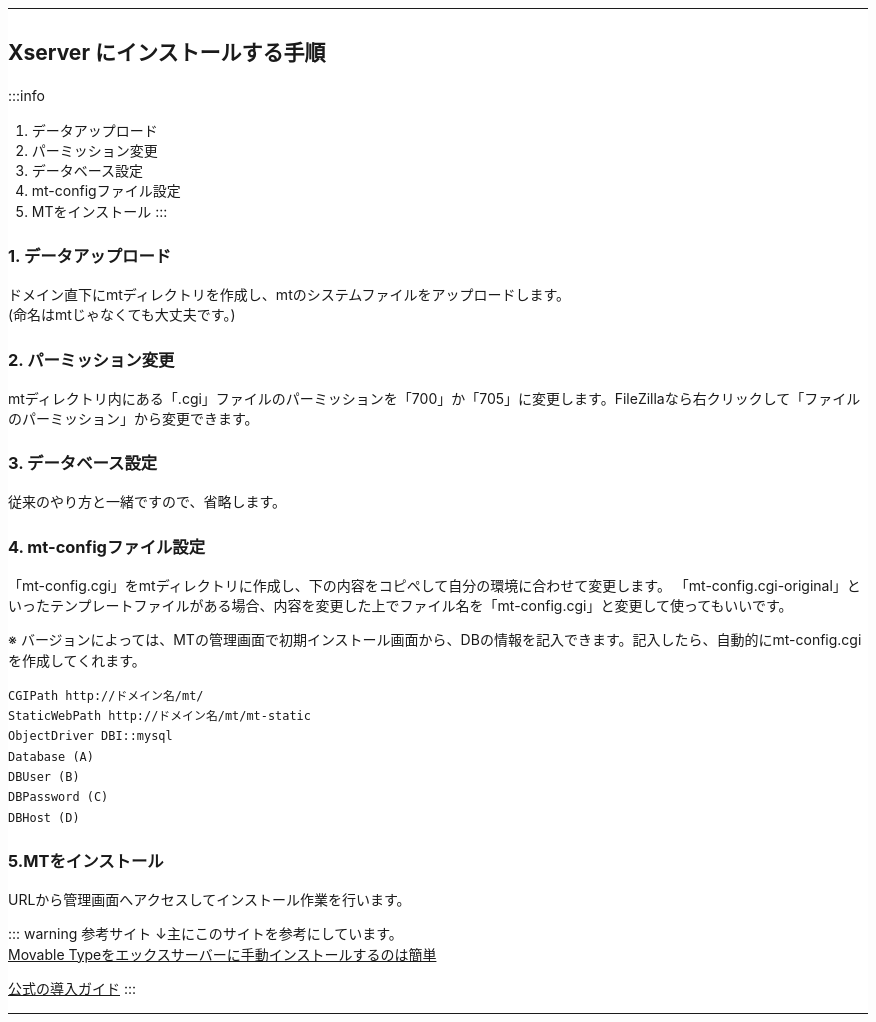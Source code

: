 


---

## Xserver にインストールする手順

:::info
1. データアップロード
1. パーミッション変更
1. データベース設定
1. mt-configファイル設定
1. MTをインストール
:::

### 1. データアップロード
ドメイン直下にmtディレクトリを作成し、mtのシステムファイルをアップロードします。  
(命名はmtじゃなくても大丈夫です。)

### 2. パーミッション変更
mtディレクトリ内にある「.cgi」ファイルのパーミッションを「700」か「705」に変更します。FileZillaなら右クリックして「ファイルのパーミッション」から変更できます。

### 3. データベース設定
従来のやり方と一緒ですので、省略します。

### 4. mt-configファイル設定
「mt-config.cgi」をmtディレクトリに作成し、下の内容をコピペして自分の環境に合わせて変更します。
「mt-config.cgi-original」といったテンプレートファイルがある場合、内容を変更した上でファイル名を「mt-config.cgi」と変更して使ってもいいです。

※ バージョンによっては、MTの管理画面で初期インストール画面から、DBの情報を記入できます。記入したら、自動的にmt-config.cgiを作成してくれます。
```
CGIPath http://ドメイン名/mt/
StaticWebPath http://ドメイン名/mt/mt-static
ObjectDriver DBI::mysql
Database (A)
DBUser (B)
DBPassword (C)
DBHost (D)
```

### 5.MTをインストール

URLから管理画面へアクセスしてインストール作業を行います。


::: warning 参考サイト
 ↓主にこのサイトを参考にしています。  
[Movable Typeをエックスサーバーに手動インストールするのは簡単](https://bokunomad.com/2017/04/movabletype_install_manual/)

[公式の導入ガイド](https://www.movabletype.jp/documentation/mt7/installation/)
:::


---
